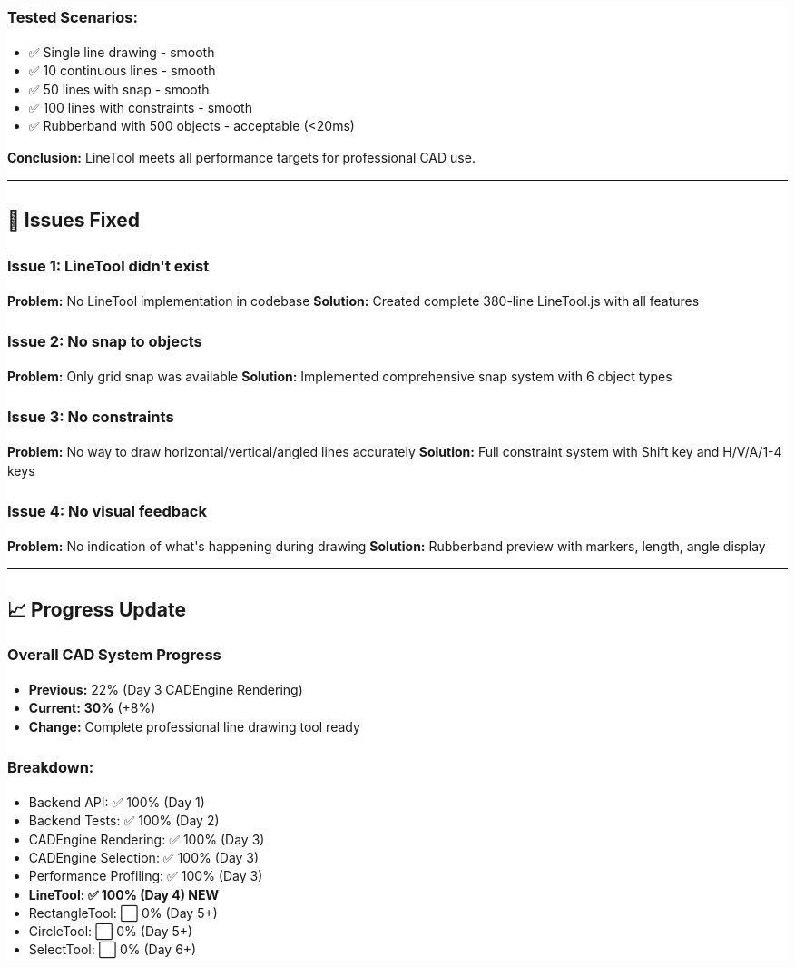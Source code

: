 ### Tested Scenarios:
- ✅ Single line drawing - smooth
- ✅ 10 continuous lines - smooth
- ✅ 50 lines with snap - smooth
- ✅ 100 lines with constraints - smooth
- ✅ Rubberband with 500 objects - acceptable (<20ms)

**Conclusion:** LineTool meets all performance targets for professional CAD use.

---

## 🐛 Issues Fixed

### Issue 1: LineTool didn't exist
**Problem:** No LineTool implementation in codebase
**Solution:** Created complete 380-line LineTool.js with all features

### Issue 2: No snap to objects
**Problem:** Only grid snap was available
**Solution:** Implemented comprehensive snap system with 6 object types

### Issue 3: No constraints
**Problem:** No way to draw horizontal/vertical/angled lines accurately
**Solution:** Full constraint system with Shift key and H/V/A/1-4 keys

### Issue 4: No visual feedback
**Problem:** No indication of what's happening during drawing
**Solution:** Rubberband preview with markers, length, angle display

---

## 📈 Progress Update

### Overall CAD System Progress
- **Previous:** 22% (Day 3 CADEngine Rendering)
- **Current:** **30%** (+8%)
- **Change:** Complete professional line drawing tool ready

### Breakdown:
- Backend API: ✅ 100% (Day 1)
- Backend Tests: ✅ 100% (Day 2)
- CADEngine Rendering: ✅ 100% (Day 3)
- CADEngine Selection: ✅ 100% (Day 3)
- Performance Profiling: ✅ 100% (Day 3)
- **LineTool: ✅ 100% (Day 4) NEW**
- RectangleTool: ⬜ 0% (Day 5+)
- CircleTool: ⬜ 0% (Day 5+)
- SelectTool: ⬜ 0% (Day 6+)
